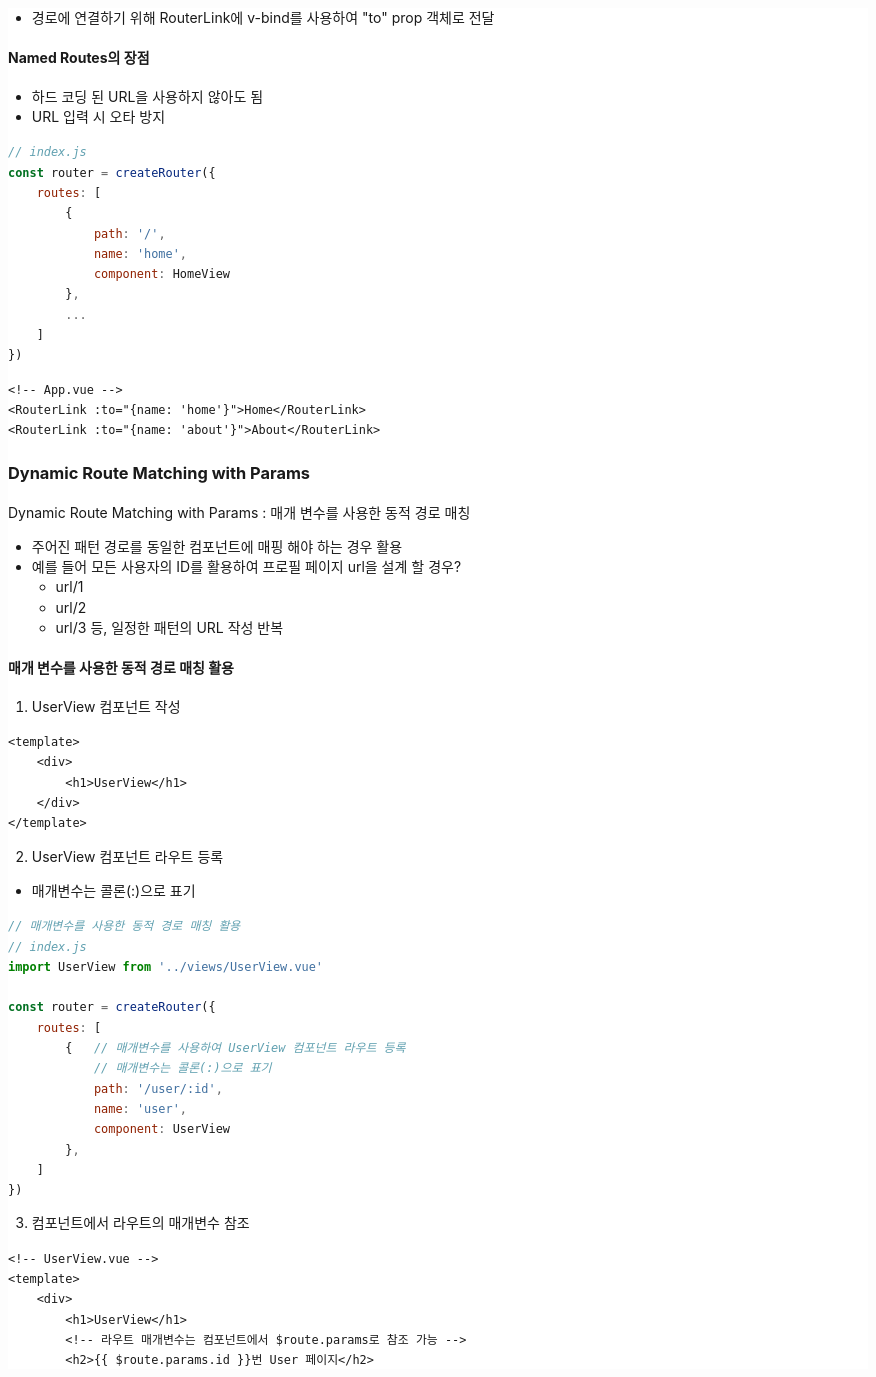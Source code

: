 - 경로에 연결하기 위해 RouterLink에 v-bind를 사용하여 "to" prop 객체로 전달
#### Named Routes의 장점
- 하드 코딩 된 URL을 사용하지 않아도 됨
- URL 입력 시 오타 방지
```javascript
// index.js
const router = createRouter({
    routes: [
        {
            path: '/',
            name: 'home',
            component: HomeView
        },
        ...
    ]
})
```
```vue
<!-- App.vue -->
<RouterLink :to="{name: 'home'}">Home</RouterLink>
<RouterLink :to="{name: 'about'}">About</RouterLink>
```
### Dynamic Route Matching with Params
Dynamic Route Matching with Params : 매개 변수를 사용한 동적 경로 매칭
- 주어진 패턴 경로를 동일한 컴포넌트에 매핑 해야 하는 경우 활용
- 예를 들어 모든 사용자의 ID를 활용하여 프로필 페이지 url을 설계 할 경우?
    - url/1
    - url/2
    - url/3 등, 일정한 패턴의 URL 작성 반복
#### 매개 변수를 사용한 동적 경로 매칭 활용
1. UserView 컴포넌트 작성
```vue
<template>
    <div>
        <h1>UserView</h1>
    </div>
</template>
```
2. UserView 컴포넌트 라우트 등록
- 매개변수는 콜론(:)으로 표기
```javascript
// 매개변수를 사용한 동적 경로 매칭 활용
// index.js
import UserView from '../views/UserView.vue'

const router = createRouter({
    routes: [
        {   // 매개변수를 사용하여 UserView 컴포넌트 라우트 등록
            // 매개변수는 콜론(:)으로 표기
            path: '/user/:id',
            name: 'user',
            component: UserView
        },
    ]
})
```
3. 컴포넌트에서 라우트의 매개변수 참조
```vue
<!-- UserView.vue -->
<template>
    <div>
        <h1>UserView</h1>
        <!-- 라우트 매개변수는 컴포넌트에서 $route.params로 참조 가능 -->
        <h2>{{ $route.params.id }}번 User 페이지</h2>
```